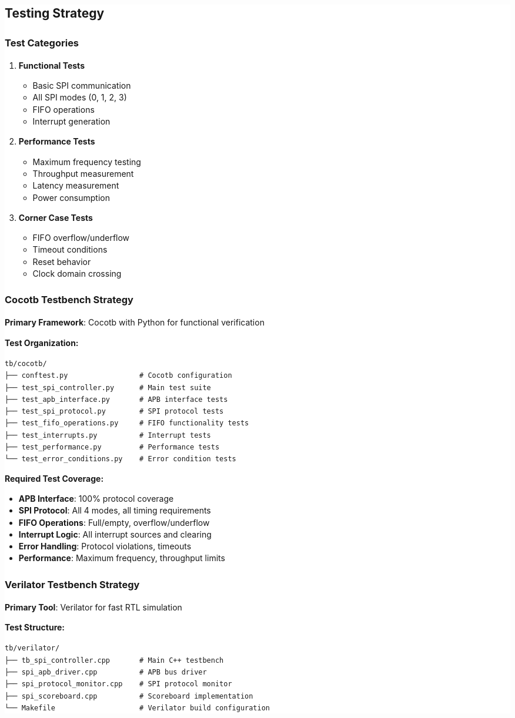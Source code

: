 ## Testing Strategy

### Test Categories
1. **Functional Tests**
   - Basic SPI communication
   - All SPI modes (0, 1, 2, 3)
   - FIFO operations
   - Interrupt generation

2. **Performance Tests**
   - Maximum frequency testing
   - Throughput measurement
   - Latency measurement
   - Power consumption

3. **Corner Case Tests**
   - FIFO overflow/underflow
   - Timeout conditions
   - Reset behavior
   - Clock domain crossing

### Cocotb Testbench Strategy
**Primary Framework**: Cocotb with Python for functional verification

**Test Organization:**
```
tb/cocotb/
├── conftest.py                 # Cocotb configuration
├── test_spi_controller.py      # Main test suite
├── test_apb_interface.py       # APB interface tests
├── test_spi_protocol.py        # SPI protocol tests
├── test_fifo_operations.py     # FIFO functionality tests
├── test_interrupts.py          # Interrupt tests
├── test_performance.py         # Performance tests
└── test_error_conditions.py    # Error condition tests
```

**Required Test Coverage:**
- **APB Interface**: 100% protocol coverage
- **SPI Protocol**: All 4 modes, all timing requirements
- **FIFO Operations**: Full/empty, overflow/underflow
- **Interrupt Logic**: All interrupt sources and clearing
- **Error Handling**: Protocol violations, timeouts
- **Performance**: Maximum frequency, throughput limits

### Verilator Testbench Strategy
**Primary Tool**: Verilator for fast RTL simulation

**Test Structure:**
```
tb/verilator/
├── tb_spi_controller.cpp       # Main C++ testbench
├── spi_apb_driver.cpp          # APB bus driver
├── spi_protocol_monitor.cpp    # SPI protocol monitor
├── spi_scoreboard.cpp          # Scoreboard implementation
└── Makefile                    # Verilator build configuration
```
